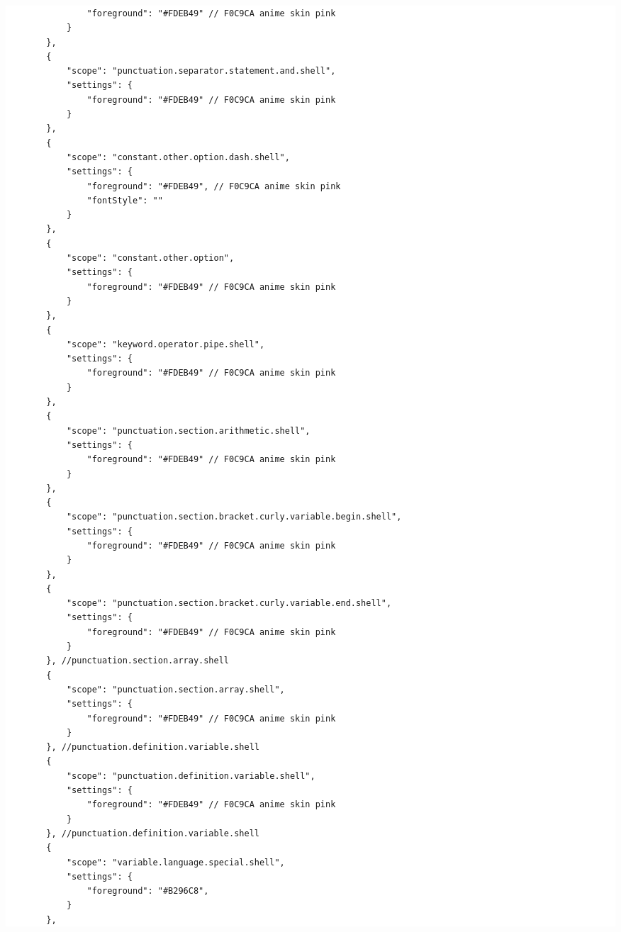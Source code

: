                     "foreground": "#FDEB49" // F0C9CA anime skin pink
                }
            },
            {
                "scope": "punctuation.separator.statement.and.shell",
                "settings": {
                    "foreground": "#FDEB49" // F0C9CA anime skin pink
                }
            },
            {
                "scope": "constant.other.option.dash.shell",
                "settings": {
                    "foreground": "#FDEB49", // F0C9CA anime skin pink
                    "fontStyle": ""
                }
            },
            {
                "scope": "constant.other.option",
                "settings": {
                    "foreground": "#FDEB49" // F0C9CA anime skin pink
                }
            },
            {
                "scope": "keyword.operator.pipe.shell",
                "settings": {
                    "foreground": "#FDEB49" // F0C9CA anime skin pink
                }
            },
            {
                "scope": "punctuation.section.arithmetic.shell",
                "settings": {
                    "foreground": "#FDEB49" // F0C9CA anime skin pink
                }
            },
            {
                "scope": "punctuation.section.bracket.curly.variable.begin.shell",
                "settings": {
                    "foreground": "#FDEB49" // F0C9CA anime skin pink
                }
            },
            {
                "scope": "punctuation.section.bracket.curly.variable.end.shell",
                "settings": {
                    "foreground": "#FDEB49" // F0C9CA anime skin pink
                }
            }, //punctuation.section.array.shell
            {
                "scope": "punctuation.section.array.shell",
                "settings": {
                    "foreground": "#FDEB49" // F0C9CA anime skin pink
                }
            }, //punctuation.definition.variable.shell
            {
                "scope": "punctuation.definition.variable.shell",
                "settings": {
                    "foreground": "#FDEB49" // F0C9CA anime skin pink
                }
            }, //punctuation.definition.variable.shell
            {
                "scope": "variable.language.special.shell",
                "settings": {
                    "foreground": "#B296C8",
                }
            },